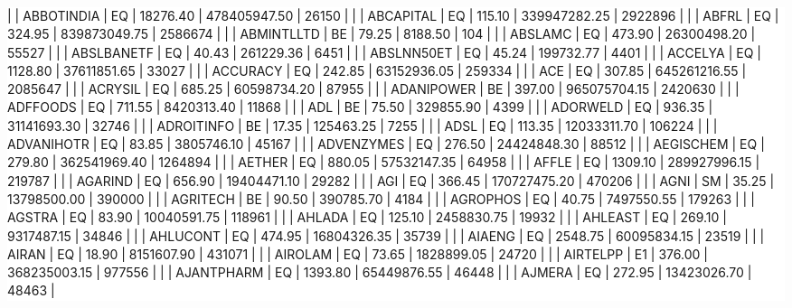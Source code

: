 |  | ABBOTINDIA | EQ | 18276.40 | 478405947.50 | 26150 |
|  | ABCAPITAL | EQ | 115.10 | 339947282.25 | 2922896 |
|  | ABFRL | EQ | 324.95 | 839873049.75 | 2586674 |
|  | ABMINTLLTD | BE | 79.25 | 8188.50 | 104 |
|  | ABSLAMC | EQ | 473.90 | 26300498.20 | 55527 |
|  | ABSLBANETF | EQ | 40.43 | 261229.36 | 6451 |
|  | ABSLNN50ET | EQ | 45.24 | 199732.77 | 4401 |
|  | ACCELYA | EQ | 1128.80 | 37611851.65 | 33027 |
|  | ACCURACY | EQ | 242.85 | 63152936.05 | 259334 |
|  | ACE | EQ | 307.85 | 645261216.55 | 2085647 |
|  | ACRYSIL | EQ | 685.25 | 60598734.20 | 87955 |
|  | ADANIPOWER | BE | 397.00 | 965075704.15 | 2420630 |
|  | ADFFOODS | EQ | 711.55 | 8420313.40 | 11868 |
|  | ADL | BE | 75.50 | 329855.90 | 4399 |
|  | ADORWELD | EQ | 936.35 | 31141693.30 | 32746 |
|  | ADROITINFO | BE | 17.35 | 125463.25 | 7255 |
|  | ADSL | EQ | 113.35 | 12033311.70 | 106224 |
|  | ADVANIHOTR | EQ | 83.85 | 3805746.10 | 45167 |
|  | ADVENZYMES | EQ | 276.50 | 24424848.30 | 88512 |
|  | AEGISCHEM | EQ | 279.80 | 362541969.40 | 1264894 |
|  | AETHER | EQ | 880.05 | 57532147.35 | 64958 |
|  | AFFLE | EQ | 1309.10 | 289927996.15 | 219787 |
|  | AGARIND | EQ | 656.90 | 19404471.10 | 29282 |
|  | AGI | EQ | 366.45 | 170727475.20 | 470206 |
|  | AGNI | SM | 35.25 | 13798500.00 | 390000 |
|  | AGRITECH | BE | 90.50 | 390785.70 | 4184 |
|  | AGROPHOS | EQ | 40.75 | 7497550.55 | 179263 |
|  | AGSTRA | EQ | 83.90 | 10040591.75 | 118961 |
|  | AHLADA | EQ | 125.10 | 2458830.75 | 19932 |
|  | AHLEAST | EQ | 269.10 | 9317487.15 | 34846 |
|  | AHLUCONT | EQ | 474.95 | 16804326.35 | 35739 |
|  | AIAENG | EQ | 2548.75 | 60095834.15 | 23519 |
|  | AIRAN | EQ | 18.90 | 8151607.90 | 431071 |
|  | AIROLAM | EQ | 73.65 | 1828899.05 | 24720 |
|  | AIRTELPP | E1 | 376.00 | 368235003.15 | 977556 |
|  | AJANTPHARM | EQ | 1393.80 | 65449876.55 | 46448 |
|  | AJMERA | EQ | 272.95 | 13423026.70 | 48463 |